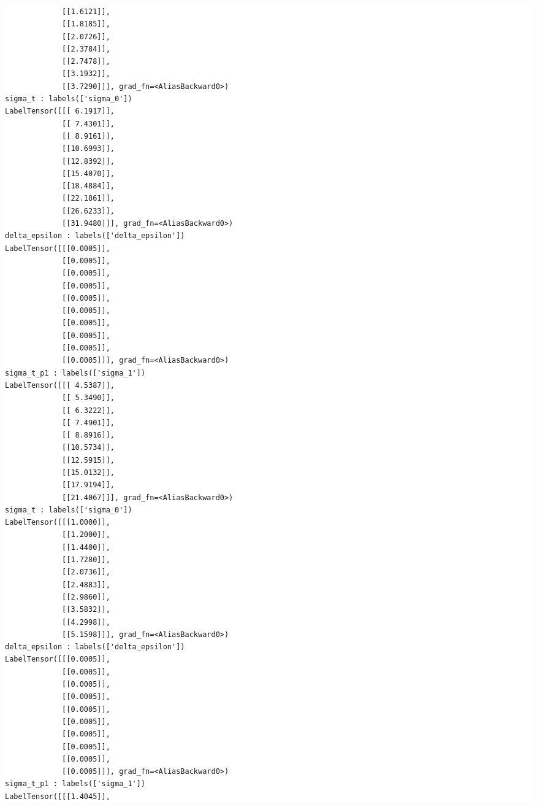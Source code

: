                  [[1.6121]],
                 [[1.8185]],
                 [[2.0726]],
                 [[2.3784]],
                 [[2.7478]],
                 [[3.1932]],
                 [[3.7290]]], grad_fn=<AliasBackward0>)
    sigma_t : labels(['sigma_0'])
    LabelTensor([[[ 6.1917]],
                 [[ 7.4301]],
                 [[ 8.9161]],
                 [[10.6993]],
                 [[12.8392]],
                 [[15.4070]],
                 [[18.4884]],
                 [[22.1861]],
                 [[26.6233]],
                 [[31.9480]]], grad_fn=<AliasBackward0>)
    delta_epsilon : labels(['delta_epsilon'])
    LabelTensor([[[0.0005]],
                 [[0.0005]],
                 [[0.0005]],
                 [[0.0005]],
                 [[0.0005]],
                 [[0.0005]],
                 [[0.0005]],
                 [[0.0005]],
                 [[0.0005]],
                 [[0.0005]]], grad_fn=<AliasBackward0>)
    sigma_t_p1 : labels(['sigma_1'])
    LabelTensor([[[ 4.5387]],
                 [[ 5.3490]],
                 [[ 6.3222]],
                 [[ 7.4901]],
                 [[ 8.8916]],
                 [[10.5734]],
                 [[12.5915]],
                 [[15.0132]],
                 [[17.9194]],
                 [[21.4067]]], grad_fn=<AliasBackward0>)
    sigma_t : labels(['sigma_0'])
    LabelTensor([[[1.0000]],
                 [[1.2000]],
                 [[1.4400]],
                 [[1.7280]],
                 [[2.0736]],
                 [[2.4883]],
                 [[2.9860]],
                 [[3.5832]],
                 [[4.2998]],
                 [[5.1598]]], grad_fn=<AliasBackward0>)
    delta_epsilon : labels(['delta_epsilon'])
    LabelTensor([[[0.0005]],
                 [[0.0005]],
                 [[0.0005]],
                 [[0.0005]],
                 [[0.0005]],
                 [[0.0005]],
                 [[0.0005]],
                 [[0.0005]],
                 [[0.0005]],
                 [[0.0005]]], grad_fn=<AliasBackward0>)
    sigma_t_p1 : labels(['sigma_1'])
    LabelTensor([[[1.4045]],